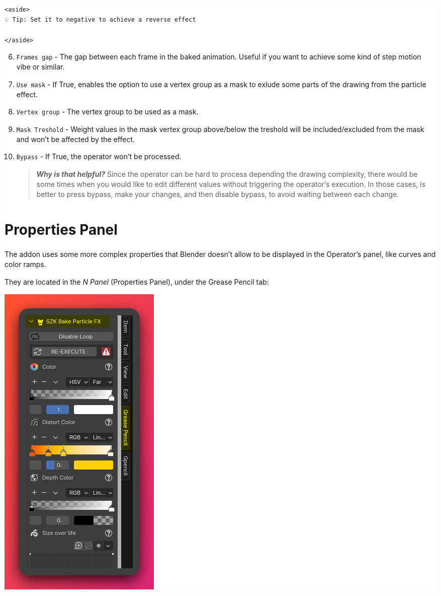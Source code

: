 	<aside>
	💡 Tip: Set it to negative to achieve a reverse effect
	
	</aside>
	
6. `Frames gap` - The gap between each frame in the baked animation. Useful if you want to achieve some kind of step motion vibe or similar.
7. `Use mask` - If True, enables the option to use a vertex group as a mask to exlude some parts of the drawing from the particle effect.
8. `Vertex group` - The vertex group to be used as a mask.
9. `Mask Treshold` - Weight values in the mask vertex group above/below the treshold will be included/excluded from the mask and won’t be affected by the effect.
10. `Bypass` - If True, the operator won’t be processed.
	
	> ***Why is that helpful?***
	Since the operator can be hard to process depending the drawing complexity, there would be some times when you would like to edit different values without triggering the operator’s execution. In those cases, is better to press bypass, make your changes, and then disable bypass, to avoid waiting between each change.
	> 

# Properties Panel

The addon uses some more complex properties that Blender doesn’t allow to be displayed in the Operator’s panel, like curves and color ramps.

They are located in the *N Panel* (Properties Panel), under the Grease Pencil tab:

![Untitled](images/Untitled%2013.png)
